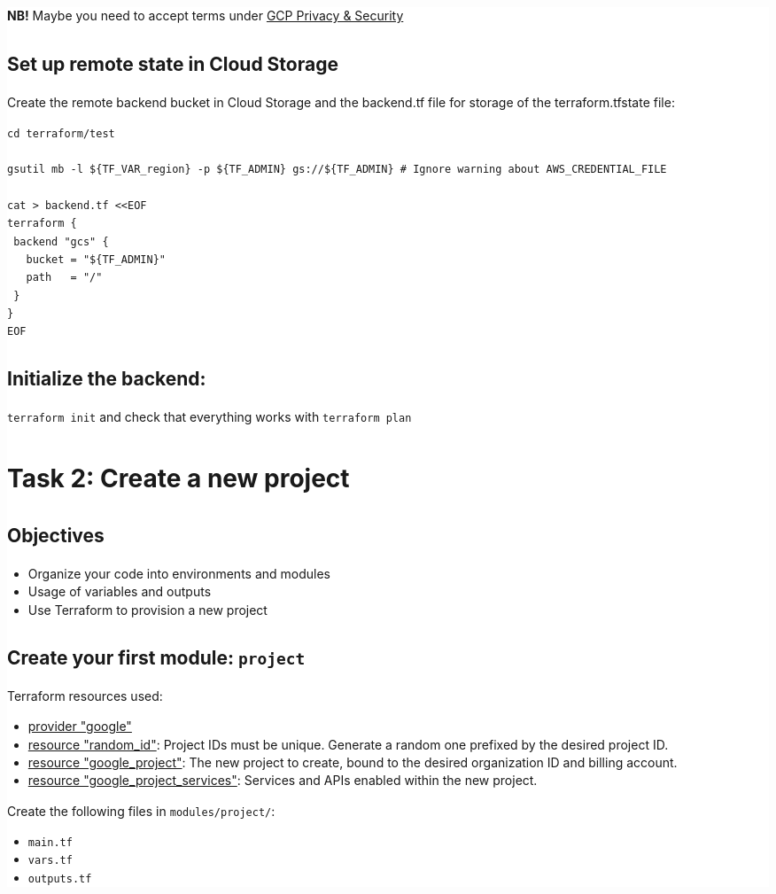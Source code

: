 **NB!** Maybe you need to accept terms under [GCP Privacy & Security](https://console.cloud.google.com/iam-admin/privacy)

## Set up remote state in Cloud Storage

Create the remote backend bucket in Cloud Storage and the backend.tf file for storage of the terraform.tfstate file:
```
cd terraform/test

gsutil mb -l ${TF_VAR_region} -p ${TF_ADMIN} gs://${TF_ADMIN} # Ignore warning about AWS_CREDENTIAL_FILE

cat > backend.tf <<EOF
terraform {
 backend "gcs" {
   bucket = "${TF_ADMIN}"
   path   = "/"
 }
}
EOF
```

## Initialize the backend:
`terraform init` and check that everything works with `terraform plan`

# Task 2: Create a new project

## Objectives
* Organize your code into environments and modules
* Usage of variables and outputs
* Use Terraform to provision a new project

## Create your first module: `project`

Terraform resources used:
  * [provider "google"](https://www.terraform.io/docs/providers/google/index.html)
  * [resource "random_id"](https://www.terraform.io/docs/providers/random/r/id.html): Project IDs must be unique. Generate a random one prefixed by the desired project ID.
  * [resource "google_project"](https://www.terraform.io/docs/providers/google/r/google_project.html): The new project to create, bound to the desired organization ID and billing account.
  * [resource "google_project_services"](https://www.terraform.io/docs/providers/google/r/google_project_services.html): Services and APIs enabled within the new project.

Create the following files in `modules/project/`:
  * `main.tf`
  * `vars.tf`
  * `outputs.tf`
